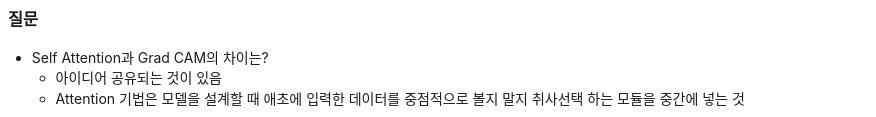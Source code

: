 
### 질문
- Self Attention과 Grad CAM의 차이는?
    - 아이디어 공유되는 것이 있음
    - Attention 기법은 모델을 설계할 때 애초에 입력한 데이터를 중점적으로 볼지 말지 취사선택 하는 모듈을 중간에 넣는 것
